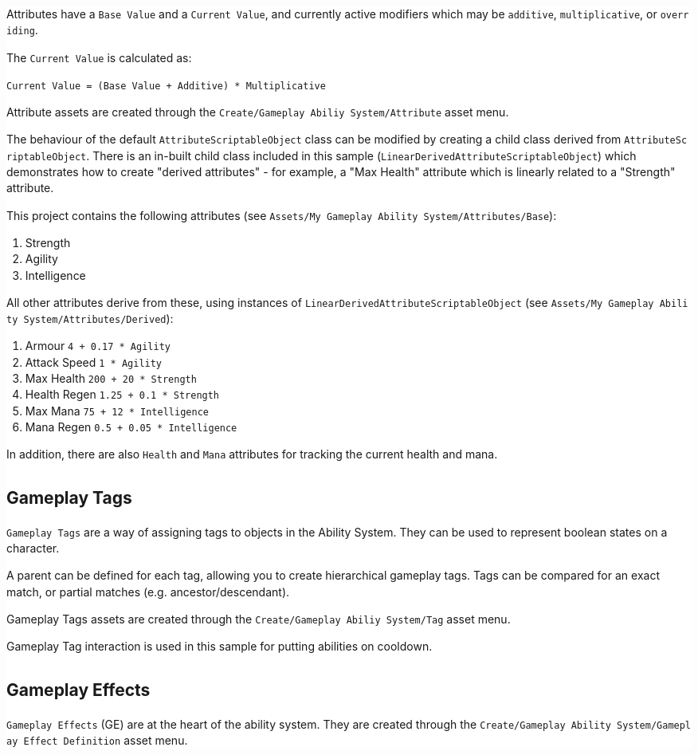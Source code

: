 Attributes have a `Base Value` and a `Current Value`, and currently active modifiers which may be `additive`, `multiplicative`, or `overriding`.

The `Current Value` is calculated as:
```
Current Value = (Base Value + Additive) * Multiplicative
```

Attribute assets are created through the `Create/Gameplay Abiliy System/Attribute` asset menu.  

The behaviour of the default `AttributeScriptableObject` class can be modified by creating a child class derived from `AttributeScriptableObject`.  There is an in-built child class included in this sample (`LinearDerivedAttributeScriptableObject`) which demonstrates how to create "derived attributes" - for example, a "Max Health" attribute which is linearly related to a "Strength" attribute.

This project contains the following attributes (see `Assets/My Gameplay Ability System/Attributes/Base`):
1. Strength
2. Agility
3. Intelligence

All other attributes derive from these, using instances of `LinearDerivedAttributeScriptableObject` (see `Assets/My Gameplay Ability System/Attributes/Derived`):
1. Armour `4 + 0.17 * Agility`
2. Attack Speed `1 * Agility`
3. Max Health `200 + 20 * Strength`
4. Health Regen `1.25 + 0.1 * Strength`
5. Max Mana `75 + 12 * Intelligence`
6. Mana Regen `0.5 + 0.05 * Intelligence`

In addition, there are also `Health` and `Mana` attributes for tracking the current health and mana.

## Gameplay Tags
`Gameplay Tags` are a way of assigning tags to objects in the Ability System.  They can be used to represent boolean states on a character.

A parent can be defined for each tag, allowing you to create hierarchical gameplay tags.  Tags can be compared for an exact match, or partial matches (e.g. ancestor/descendant).

Gameplay Tags assets are created through the `Create/Gameplay Abiliy System/Tag` asset menu.

Gameplay Tag interaction is used in this sample for putting abilities on cooldown.

## Gameplay Effects
`Gameplay Effects` (GE) are at the heart of the ability system.  They are created through the `Create/Gameplay Ability System/Gameplay Effect Definition` asset menu.
